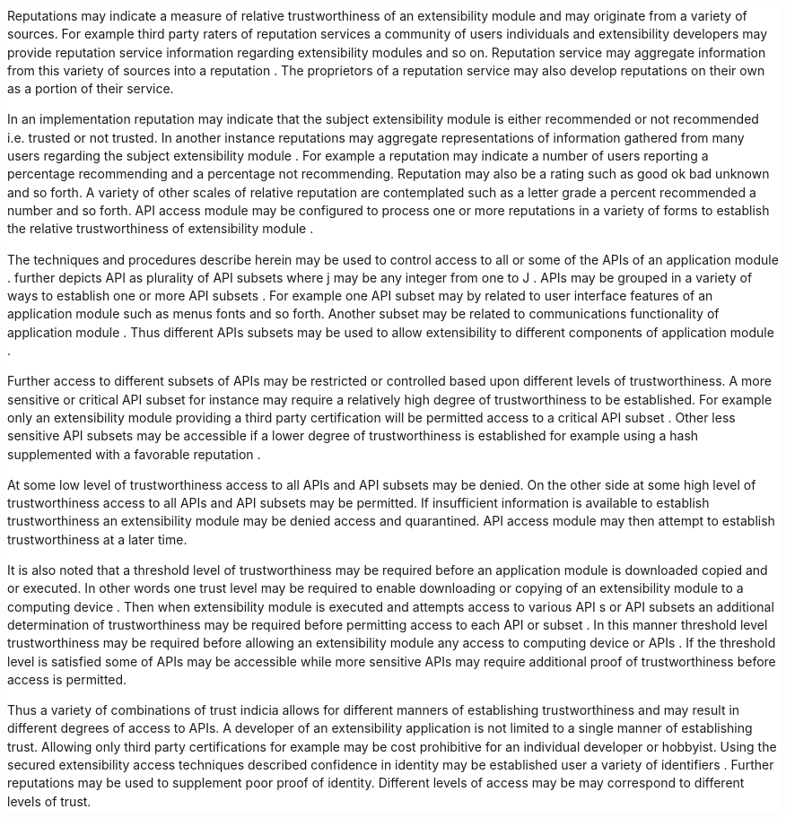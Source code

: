 Reputations may indicate a measure of relative trustworthiness of an extensibility module and may originate from a variety of sources. For example third party raters of reputation services a community of users individuals and extensibility developers may provide reputation service information regarding extensibility modules and so on. Reputation service may aggregate information from this variety of sources into a reputation . The proprietors of a reputation service may also develop reputations on their own as a portion of their service.

In an implementation reputation may indicate that the subject extensibility module is either recommended or not recommended i.e. trusted or not trusted. In another instance reputations may aggregate representations of information gathered from many users regarding the subject extensibility module . For example a reputation may indicate a number of users reporting a percentage recommending and a percentage not recommending. Reputation may also be a rating such as good ok bad unknown and so forth. A variety of other scales of relative reputation are contemplated such as a letter grade a percent recommended a number and so forth. API access module may be configured to process one or more reputations in a variety of forms to establish the relative trustworthiness of extensibility module .

The techniques and procedures describe herein may be used to control access to all or some of the APIs of an application module . further depicts API as plurality of API subsets where j may be any integer from one to J . APIs may be grouped in a variety of ways to establish one or more API subsets . For example one API subset may by related to user interface features of an application module such as menus fonts and so forth. Another subset may be related to communications functionality of application module . Thus different APIs subsets may be used to allow extensibility to different components of application module .

Further access to different subsets of APIs may be restricted or controlled based upon different levels of trustworthiness. A more sensitive or critical API subset for instance may require a relatively high degree of trustworthiness to be established. For example only an extensibility module providing a third party certification will be permitted access to a critical API subset . Other less sensitive API subsets may be accessible if a lower degree of trustworthiness is established for example using a hash supplemented with a favorable reputation .

At some low level of trustworthiness access to all APIs and API subsets may be denied. On the other side at some high level of trustworthiness access to all APIs and API subsets may be permitted. If insufficient information is available to establish trustworthiness an extensibility module may be denied access and quarantined. API access module may then attempt to establish trustworthiness at a later time.

It is also noted that a threshold level of trustworthiness may be required before an application module is downloaded copied and or executed. In other words one trust level may be required to enable downloading or copying of an extensibility module to a computing device . Then when extensibility module is executed and attempts access to various API s or API subsets an additional determination of trustworthiness may be required before permitting access to each API or subset . In this manner threshold level trustworthiness may be required before allowing an extensibility module any access to computing device or APIs . If the threshold level is satisfied some of APIs may be accessible while more sensitive APIs may require additional proof of trustworthiness before access is permitted.

Thus a variety of combinations of trust indicia allows for different manners of establishing trustworthiness and may result in different degrees of access to APIs. A developer of an extensibility application is not limited to a single manner of establishing trust. Allowing only third party certifications for example may be cost prohibitive for an individual developer or hobbyist. Using the secured extensibility access techniques described confidence in identity may be established user a variety of identifiers . Further reputations may be used to supplement poor proof of identity. Different levels of access may be may correspond to different levels of trust.
